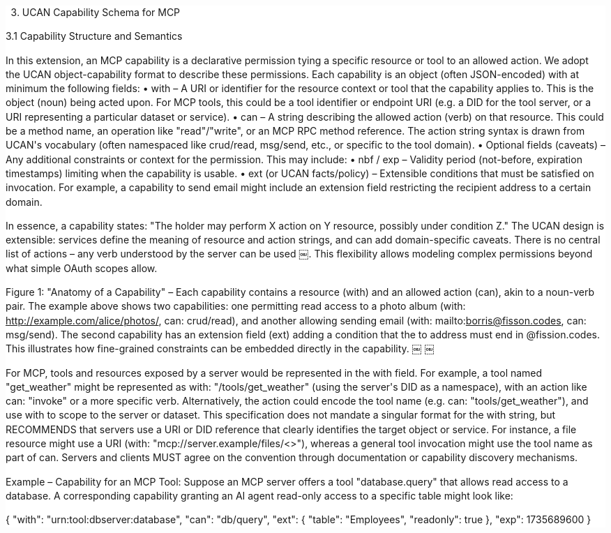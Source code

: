 3. UCAN Capability Schema for MCP

3.1 Capability Structure and Semantics

In this extension, an MCP capability is a declarative permission tying a specific resource or tool to an allowed action. We adopt the UCAN object-capability format to describe these permissions. Each capability is an object (often JSON-encoded) with at minimum the following fields:
	•	with – A URI or identifier for the resource context or tool that the capability applies to. This is the object (noun) being acted upon. For MCP tools, this could be a tool identifier or endpoint URI (e.g. a DID for the tool server, or a URI representing a particular dataset or service).
	•	can – A string describing the allowed action (verb) on that resource. This could be a method name, an operation like "read"/"write", or an MCP RPC method reference. The action string syntax is drawn from UCAN's vocabulary (often namespaced like crud/read, msg/send, etc., or specific to the tool domain).
	•	Optional fields (caveats) – Any additional constraints or context for the permission. This may include:
	•	nbf / exp – Validity period (not-before, expiration timestamps) limiting when the capability is usable.
	•	ext (or UCAN facts/policy) – Extensible conditions that must be satisfied on invocation. For example, a capability to send email might include an extension field restricting the recipient address to a certain domain.

In essence, a capability states: "The holder may perform X action on Y resource, possibly under condition Z." The UCAN design is extensible: services define the meaning of resource and action strings, and can add domain-specific caveats. There is no central list of actions – any verb understood by the server can be used ￼. This flexibility allows modeling complex permissions beyond what simple OAuth scopes allow.

Figure 1: "Anatomy of a Capability" – Each capability contains a resource (with) and an allowed action (can), akin to a noun-verb pair. The example above shows two capabilities: one permitting read access to a photo album (with: http://example.com/alice/photos/, can: crud/read), and another allowing sending email (with: mailto:borris@fisson.codes, can: msg/send). The second capability has an extension field (ext) adding a condition that the to address must end in @fission.codes. This illustrates how fine-grained constraints can be embedded directly in the capability.  ￼ ￼

For MCP, tools and resources exposed by a server would be represented in the with field. For example, a tool named "get_weather" might be represented as with: "<server-DID>/tools/get_weather" (using the server's DID as a namespace), with an action like can: "invoke" or a more specific verb. Alternatively, the action could encode the tool name (e.g. can: "tools/get_weather"), and use with to scope to the server or dataset. This specification does not mandate a singular format for the with string, but RECOMMENDS that servers use a URI or DID reference that clearly identifies the target object or service. For instance, a file resource might use a URI (with: "mcp://server.example/files/<<path>>"), whereas a general tool invocation might use the tool name as part of can. Servers and clients MUST agree on the convention through documentation or capability discovery mechanisms.

Example – Capability for an MCP Tool: Suppose an MCP server offers a tool "database.query" that allows read access to a database. A corresponding capability granting an AI agent read-only access to a specific table might look like:

{
  "with": "urn:tool:dbserver:database", 
  "can": "db/query",
  "ext": { "table": "Employees", "readonly": true },
  "exp": 1735689600
}
